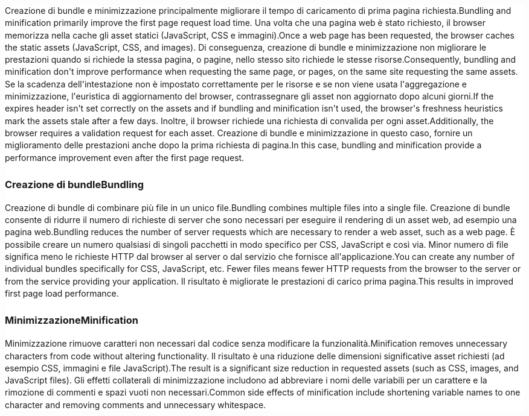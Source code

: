 <span data-ttu-id="8e2eb-109">Creazione di bundle e minimizzazione principalmente migliorare il tempo di caricamento di prima pagina richiesta.</span><span class="sxs-lookup"><span data-stu-id="8e2eb-109">Bundling and minification primarily improve the first page request load time.</span></span> <span data-ttu-id="8e2eb-110">Una volta che una pagina web è stato richiesto, il browser memorizza nella cache gli asset statici (JavaScript, CSS e immagini).</span><span class="sxs-lookup"><span data-stu-id="8e2eb-110">Once a web page has been requested, the browser caches the static assets (JavaScript, CSS, and images).</span></span> <span data-ttu-id="8e2eb-111">Di conseguenza, creazione di bundle e minimizzazione non migliorare le prestazioni quando si richiede la stessa pagina, o pagine, nello stesso sito richiede le stesse risorse.</span><span class="sxs-lookup"><span data-stu-id="8e2eb-111">Consequently, bundling and minification don't improve performance when requesting the same page, or pages, on the same site requesting the same assets.</span></span> <span data-ttu-id="8e2eb-112">Se la scadenza dell'intestazione non è impostato correttamente per le risorse e se non viene usata l'aggregazione e minimizzazione, l'euristica di aggiornamento del browser, contrassegnare gli asset non aggiornato dopo alcuni giorni.</span><span class="sxs-lookup"><span data-stu-id="8e2eb-112">If the expires header isn't set correctly on the assets and if bundling and minification isn't used, the browser's freshness heuristics mark the assets stale after a few days.</span></span> <span data-ttu-id="8e2eb-113">Inoltre, il browser richiede una richiesta di convalida per ogni asset.</span><span class="sxs-lookup"><span data-stu-id="8e2eb-113">Additionally, the browser requires a validation request for each asset.</span></span> <span data-ttu-id="8e2eb-114">Creazione di bundle e minimizzazione in questo caso, fornire un miglioramento delle prestazioni anche dopo la prima richiesta di pagina.</span><span class="sxs-lookup"><span data-stu-id="8e2eb-114">In this case, bundling and minification provide a performance improvement even after the first page request.</span></span>

### <a name="bundling"></a><span data-ttu-id="8e2eb-115">Creazione di bundle</span><span class="sxs-lookup"><span data-stu-id="8e2eb-115">Bundling</span></span>

<span data-ttu-id="8e2eb-116">Creazione di bundle di combinare più file in un unico file.</span><span class="sxs-lookup"><span data-stu-id="8e2eb-116">Bundling combines multiple files into a single file.</span></span> <span data-ttu-id="8e2eb-117">Creazione di bundle consente di ridurre il numero di richieste di server che sono necessari per eseguire il rendering di un asset web, ad esempio una pagina web.</span><span class="sxs-lookup"><span data-stu-id="8e2eb-117">Bundling reduces the number of server requests which are necessary to render a web asset, such as a web page.</span></span> <span data-ttu-id="8e2eb-118">È possibile creare un numero qualsiasi di singoli pacchetti in modo specifico per CSS, JavaScript e così via. Minor numero di file significa meno le richieste HTTP dal browser al server o dal servizio che fornisce all'applicazione.</span><span class="sxs-lookup"><span data-stu-id="8e2eb-118">You can create any number of individual bundles specifically for CSS, JavaScript, etc. Fewer files means fewer HTTP requests from the browser to the server or from the service providing your application.</span></span> <span data-ttu-id="8e2eb-119">Il risultato è migliorate le prestazioni di carico prima pagina.</span><span class="sxs-lookup"><span data-stu-id="8e2eb-119">This results in improved first page load performance.</span></span>

### <a name="minification"></a><span data-ttu-id="8e2eb-120">Minimizzazione</span><span class="sxs-lookup"><span data-stu-id="8e2eb-120">Minification</span></span>

<span data-ttu-id="8e2eb-121">Minimizzazione rimuove caratteri non necessari dal codice senza modificare la funzionalità.</span><span class="sxs-lookup"><span data-stu-id="8e2eb-121">Minification removes unnecessary characters from code without altering functionality.</span></span> <span data-ttu-id="8e2eb-122">Il risultato è una riduzione delle dimensioni significative asset richiesti (ad esempio CSS, immagini e file JavaScript).</span><span class="sxs-lookup"><span data-stu-id="8e2eb-122">The result is a significant size reduction in requested assets (such as CSS, images, and JavaScript files).</span></span> <span data-ttu-id="8e2eb-123">Gli effetti collaterali di minimizzazione includono ad abbreviare i nomi delle variabili per un carattere e la rimozione di commenti e spazi vuoti non necessari.</span><span class="sxs-lookup"><span data-stu-id="8e2eb-123">Common side effects of minification include shortening variable names to one character and removing comments and unnecessary whitespace.</span></span>
